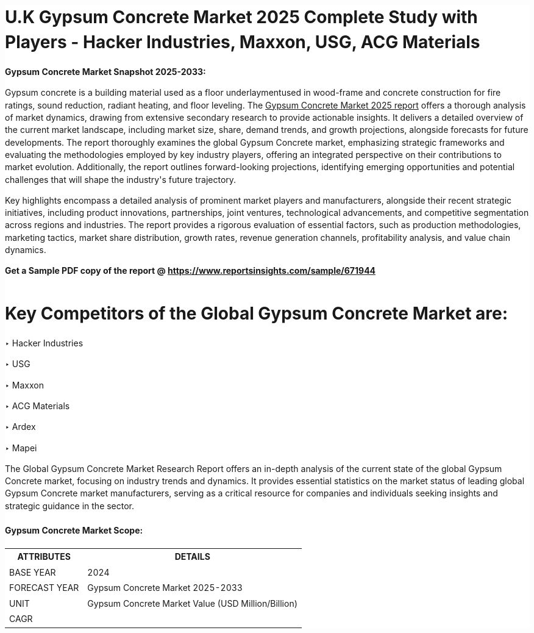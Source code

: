 # U.K Gypsum Concrete Market 2025 Complete Study with Players - Hacker Industries, Maxxon, USG, ACG Materials

<strong>Gypsum Concrete Market Snapshot 2025-2033:</strong>

Gypsum concrete is a building material used as a floor underlaymentused in wood-frame and concrete construction for fire ratings, sound reduction, radiant heating, and floor leveling. The <a href=https://www.reportsinsights.com/sample/671944>Gypsum Concrete Market 2025 report</a> offers a thorough analysis of market dynamics, drawing from extensive secondary research to provide actionable insights. It delivers a detailed overview of the current market landscape, including market size, share, demand trends, and growth projections, alongside forecasts for future developments. The report thoroughly examines the global Gypsum Concrete market, emphasizing strategic frameworks and evaluating the methodologies employed by key industry players, offering an integrated perspective on their contributions to market evolution. Additionally, the report outlines forward-looking projections, identifying emerging opportunities and potential challenges that will shape the industry's future trajectory.

Key highlights encompass a detailed analysis of prominent market players and manufacturers, alongside their recent strategic initiatives, including product innovations, partnerships, joint ventures, technological advancements, and competitive segmentation across regions and industries. The report provides a rigorous evaluation of essential factors, such as production methodologies, marketing tactics, market share distribution, growth rates, revenue generation channels, profitability analysis, and value chain dynamics.

<strong>Get a Sample PDF copy of the report @ <a href=https://www.reportsinsights.com/sample/671944>https://www.reportsinsights.com/sample/671944</a></strong>

# <strong>Key Competitors of the Global Gypsum Concrete Market are:</strong>

‣ Hacker Industries

‣ USG

‣ Maxxon

‣ ACG Materials

‣ Ardex

‣ Mapei

The Global Gypsum Concrete Market Research Report offers an in-depth analysis of the current state of the global Gypsum Concrete market, focusing on industry trends and dynamics. It provides essential statistics on the market status of leading global Gypsum Concrete market manufacturers, serving as a critical resource for companies and individuals seeking insights and strategic guidance in the sector.

<h4>Gypsum Concrete Market Scope:</h4>
<table>
<tr>
<th>ATTRIBUTES</th>
<th>DETAILS</th>
</tr>
<tr>
<td>BASE YEAR</td>
<td>2024</td>
</tr>
<tr>
<td>FORECAST YEAR</td>
<td>Gypsum Concrete Market 2025-2033</td>
</tr>
<tr>
<td>UNIT</td>
<td>Gypsum Concrete Market Value (USD Million/Billion)</td>
<tr>
<td>CAGR</td>